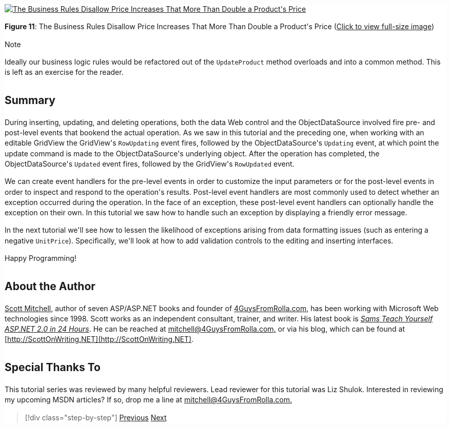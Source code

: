 
[![The Business Rules Disallow Price Increases That More Than Double a Product's Price](handling-bll-and-dal-level-exceptions-in-an-asp-net-page-vb/_static/image30.png)](handling-bll-and-dal-level-exceptions-in-an-asp-net-page-vb/_static/image29.png)

**Figure 11**: The Business Rules Disallow Price Increases That More Than Double a Product's Price ([Click to view full-size image](handling-bll-and-dal-level-exceptions-in-an-asp-net-page-vb/_static/image31.png))


> [!NOTE]
> Ideally our business logic rules would be refactored out of the `UpdateProduct` method overloads and into a common method. This is left as an exercise for the reader.


## Summary

During inserting, updating, and deleting operations, both the data Web control and the ObjectDataSource involved fire pre- and post-level events that bookend the actual operation. As we saw in this tutorial and the preceding one, when working with an editable GridView the GridView's `RowUpdating` event fires, followed by the ObjectDataSource's `Updating` event, at which point the update command is made to the ObjectDataSource's underlying object. After the operation has completed, the ObjectDataSource's `Updated` event fires, followed by the GridView's `RowUpdated` event.

We can create event handlers for the pre-level events in order to customize the input parameters or for the post-level events in order to inspect and respond to the operation's results. Post-level event handlers are most commonly used to detect whether an exception occurred during the operation. In the face of an exception, these post-level event handlers can optionally handle the exception on their own. In this tutorial we saw how to handle such an exception by displaying a friendly error message.

In the next tutorial we'll see how to lessen the likelihood of exceptions arising from data formatting issues (such as entering a negative `UnitPrice`). Specifically, we'll look at how to add validation controls to the editing and inserting interfaces.

Happy Programming!

## About the Author

[Scott Mitchell](http://www.4guysfromrolla.com/ScottMitchell.shtml), author of seven ASP/ASP.NET books and founder of [4GuysFromRolla.com](http://www.4guysfromrolla.com), has been working with Microsoft Web technologies since 1998. Scott works as an independent consultant, trainer, and writer. His latest book is [*Sams Teach Yourself ASP.NET 2.0 in 24 Hours*](https://www.amazon.com/exec/obidos/ASIN/0672327384/4guysfromrollaco). He can be reached at [mitchell@4GuysFromRolla.com.](mailto:mitchell@4GuysFromRolla.com) or via his blog, which can be found at [http://ScottOnWriting.NET](http://ScottOnWriting.NET).

## Special Thanks To

This tutorial series was reviewed by many helpful reviewers. Lead reviewer for this tutorial was Liz Shulok. Interested in reviewing my upcoming MSDN articles? If so, drop me a line at [mitchell@4GuysFromRolla.com.](mailto:mitchell@4GuysFromRolla.com)

>[!div class="step-by-step"]
[Previous](examining-the-events-associated-with-inserting-updating-and-deleting-vb.md)
[Next](adding-validation-controls-to-the-editing-and-inserting-interfaces-vb.md)
